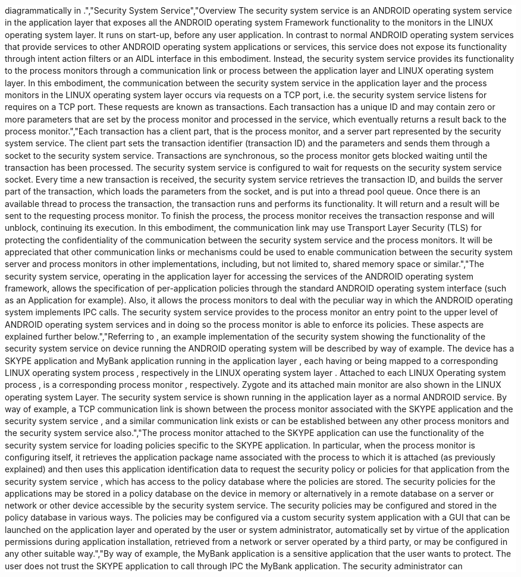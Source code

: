 diagrammatically in .","Security System Service","Overview The security system service is an ANDROID operating system service in the application layer that exposes all the ANDROID operating system Framework functionality to the monitors in the LINUX operating system layer. It runs on start-up, before any user application. In contrast to normal ANDROID operating system services that provide services to other ANDROID operating system applications or services, this service does not expose its functionality through intent action filters or an AIDL interface in this embodiment. Instead, the security system service provides its functionality to the process monitors through a communication link or process between the application layer and LINUX operating system layer. In this embodiment, the communication between the security system service in the application layer and the process monitors in the LINUX operating system layer occurs via requests on a TCP port, i.e. the security system service listens for requires on a TCP port. These requests are known as transactions. Each transaction has a unique ID and may contain zero or more parameters that are set by the process monitor and processed in the service, which eventually returns a result back to the process monitor.","Each transaction has a client part, that is the process monitor, and a server part represented by the security system service. The client part sets the transaction identifier (transaction ID) and the parameters and sends them through a socket to the security system service. Transactions are synchronous, so the process monitor gets blocked waiting until the transaction has been processed. The security system service is configured to wait for requests on the security system service socket. Every time a new transaction is received, the security system service retrieves the transaction ID, and builds the server part of the transaction, which loads the parameters from the socket, and is put into a thread pool queue. Once there is an available thread to process the transaction, the transaction runs and performs its functionality. It will return and a result will be sent to the requesting process monitor. To finish the process, the process monitor receives the transaction response and will unblock, continuing its execution. In this embodiment, the communication link may use Transport Layer Security (TLS) for protecting the confidentiality of the communication between the security system service and the process monitors. It will be appreciated that other communication links or mechanisms could be used to enable communication between the security system server and process monitors in other implementations, including, but not limited to, shared memory space or similar.","The security system service, operating in the application layer for accessing the services of the ANDROID operating system framework, allows the specification of per-application policies through the standard ANDROID operating system interface (such as an Application for example). Also, it allows the process monitors to deal with the peculiar way in which the ANDROID operating system implements IPC calls. The security system service provides to the process monitor an entry point to the upper level of ANDROID operating system services and in doing so the process monitor is able to enforce its policies. These aspects are explained further below.","Referring to , an example implementation of the security system showing the functionality of the security system service on device  running the ANDROID operating system will be described by way of example. The device  has a SKYPE application  and MyBank application  running in the application layer , each having or being mapped to a corresponding LINUX operating system process ,  respectively in the LINUX operating system layer . Attached to each LINUX Operating system process ,  is a corresponding process monitor ,  respectively. Zygote  and its attached main monitor  are also shown in the LINUX operating system Layer. The security system service  is shown running in the application layer  as a normal ANDROID service. By way of example, a TCP communication link is shown between the process monitor  associated with the SKYPE application and the security system service , and a similar communication link exists or can be established between any other process monitors and the security system service also.","The process monitor  attached to the SKYPE application can use the functionality of the security system service  for loading policies specific to the SKYPE application. In particular, when the process monitor  is configuring itself, it retrieves the application package name associated with the process  to which it is attached (as previously explained) and then uses this application identification data to request the security policy or policies for that application from the security system service , which has access to the policy database where the policies are stored. The security policies for the applications may be stored in a policy database on the device in memory or alternatively in a remote database on a server or network or other device accessible by the security system service. The security policies may be configured and stored in the policy database in various ways. The policies may be configured via a custom security system application with a GUI that can be launched on the application layer and operated by the user or system administrator, automatically set by virtue of the application permissions during application installation, retrieved from a network or server operated by a third party, or may be configured in any other suitable way.","By way of example, the MyBank application  is a sensitive application that the user wants to protect. The user does not trust the SKYPE application  to call through IPC the MyBank application. The security administrator can
